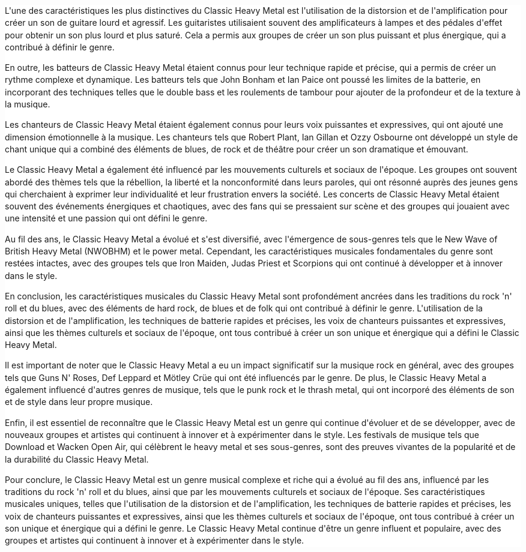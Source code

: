 L'une des caractéristiques les plus distinctives du Classic Heavy Metal est l'utilisation de la distorsion et de l'amplification pour créer un son de guitare lourd et agressif. Les guitaristes utilisaient souvent des amplificateurs à lampes et des pédales d'effet pour obtenir un son plus lourd et plus saturé. Cela a permis aux groupes de créer un son plus puissant et plus énergique, qui a contribué à définir le genre.

En outre, les batteurs de Classic Heavy Metal étaient connus pour leur technique rapide et précise, qui a permis de créer un rythme complexe et dynamique. Les batteurs tels que John Bonham et Ian Paice ont poussé les limites de la batterie, en incorporant des techniques telles que le double bass et les roulements de tambour pour ajouter de la profondeur et de la texture à la musique.

Les chanteurs de Classic Heavy Metal étaient également connus pour leurs voix puissantes et expressives, qui ont ajouté une dimension émotionnelle à la musique. Les chanteurs tels que Robert Plant, Ian Gillan et Ozzy Osbourne ont développé un style de chant unique qui a combiné des éléments de blues, de rock et de théâtre pour créer un son dramatique et émouvant.

Le Classic Heavy Metal a également été influencé par les mouvements culturels et sociaux de l'époque. Les groupes ont souvent abordé des thèmes tels que la rébellion, la liberté et la nonconformité dans leurs paroles, qui ont résonné auprès des jeunes gens qui cherchaient à exprimer leur individualité et leur frustration envers la société. Les concerts de Classic Heavy Metal étaient souvent des événements énergiques et chaotiques, avec des fans qui se pressaient sur scène et des groupes qui jouaient avec une intensité et une passion qui ont défini le genre.

Au fil des ans, le Classic Heavy Metal a évolué et s'est diversifié, avec l'émergence de sous-genres tels que le New Wave of British Heavy Metal (NWOBHM) et le power metal. Cependant, les caractéristiques musicales fondamentales du genre sont restées intactes, avec des groupes tels que Iron Maiden, Judas Priest et Scorpions qui ont continué à développer et à innover dans le style.

En conclusion, les caractéristiques musicales du Classic Heavy Metal sont profondément ancrées dans les traditions du rock 'n' roll et du blues, avec des éléments de hard rock, de blues et de folk qui ont contribué à définir le genre. L'utilisation de la distorsion et de l'amplification, les techniques de batterie rapides et précises, les voix de chanteurs puissantes et expressives, ainsi que les thèmes culturels et sociaux de l'époque, ont tous contribué à créer un son unique et énergique qui a défini le Classic Heavy Metal.

Il est important de noter que le Classic Heavy Metal a eu un impact significatif sur la musique rock en général, avec des groupes tels que Guns N' Roses, Def Leppard et Mötley Crüe qui ont été influencés par le genre. De plus, le Classic Heavy Metal a également influencé d'autres genres de musique, tels que le punk rock et le thrash metal, qui ont incorporé des éléments de son et de style dans leur propre musique.

Enfin, il est essentiel de reconnaître que le Classic Heavy Metal est un genre qui continue d'évoluer et de se développer, avec de nouveaux groupes et artistes qui continuent à innover et à expérimenter dans le style. Les festivals de musique tels que Download et Wacken Open Air, qui célèbrent le heavy metal et ses sous-genres, sont des preuves vivantes de la popularité et de la durabilité du Classic Heavy Metal.

Pour conclure, le Classic Heavy Metal est un genre musical complexe et riche qui a évolué au fil des ans, influencé par les traditions du rock 'n' roll et du blues, ainsi que par les mouvements culturels et sociaux de l'époque. Ses caractéristiques musicales uniques, telles que l'utilisation de la distorsion et de l'amplification, les techniques de batterie rapides et précises, les voix de chanteurs puissantes et expressives, ainsi que les thèmes culturels et sociaux de l'époque, ont tous contribué à créer un son unique et énergique qui a défini le genre. Le Classic Heavy Metal continue d'être un genre influent et populaire, avec des groupes et artistes qui continuent à innover et à expérimenter dans le style.
